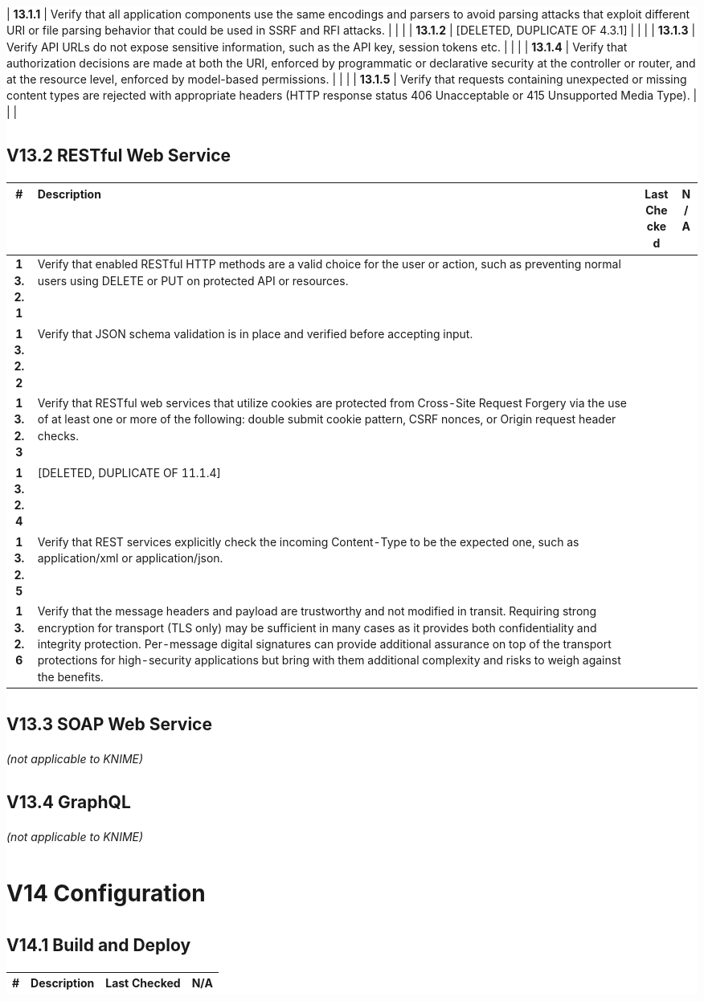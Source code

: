 | **13.1.1** | Verify that all application components use the same encodings and parsers to avoid parsing attacks that exploit different URI or file parsing behavior that could be used in SSRF and RFI attacks.          |              |     |
| **13.1.2** | [DELETED, DUPLICATE OF 4.3.1]                                                                                                                                                                               |              |     |
| **13.1.3** | Verify API URLs do not expose sensitive information, such as the API key, session tokens etc.                                                                                                               |              |     |
| **13.1.4** | Verify that authorization decisions are made at both the URI, enforced by programmatic or declarative security at the controller or router, and at the resource level, enforced by model-based permissions. |              |     |
| **13.1.5** | Verify that requests containing unexpected or missing content types are rejected with appropriate headers (HTTP response status 406 Unacceptable or 415 Unsupported Media Type).                            |              |     |

## V13.2 RESTful Web Service

|     #      | Description                                                                                                                                                                                                                                                                                                                                                                                                                                                       | Last Checked | N/A |
| :--------: | :---------------------------------------------------------------------------------------------------------------------------------------------------------------------------------------------------------------------------------------------------------------------------------------------------------------------------------------------------------------------------------------------------------------------------------------------------------------- | :----------: | :-: |
| **13.2.1** | Verify that enabled RESTful HTTP methods are a valid choice for the user or action, such as preventing normal users using DELETE or PUT on protected API or resources.                                                                                                                                                                                                                                                                                            |              |     |
| **13.2.2** | Verify that JSON schema validation is in place and verified before accepting input.                                                                                                                                                                                                                                                                                                                                                                               |              |     |
| **13.2.3** | Verify that RESTful web services that utilize cookies are protected from Cross-Site Request Forgery via the use of at least one or more of the following: double submit cookie pattern, CSRF nonces, or Origin request header checks.                                                                                                                                                                                                                             |              |     |
| **13.2.4** | [DELETED, DUPLICATE OF 11.1.4]                                                                                                                                                                                                                                                                                                                                                                                                                                    |              |     |
| **13.2.5** | Verify that REST services explicitly check the incoming Content-Type to be the expected one, such as application/xml or application/json.                                                                                                                                                                                                                                                                                                                         |              |     |
| **13.2.6** | Verify that the message headers and payload are trustworthy and not modified in transit. Requiring strong encryption for transport (TLS only) may be sufficient in many cases as it provides both confidentiality and integrity protection. Per-message digital signatures can provide additional assurance on top of the transport protections for high-security applications but bring with them additional complexity and risks to weigh against the benefits. |              |     |

## V13.3 SOAP Web Service

_(not applicable to KNIME)_

## V13.4 GraphQL

_(not applicable to KNIME)_

# V14 Configuration

## V14.1 Build and Deploy

|     #      | Description                                                                                                                                                                                                                            | Last Checked | N/A |
| :--------: | :------------------------------------------------------------------------------------------------------------------------------------------------------------------------------------------------------------------------------------- | :----------: | :-: |

[^5.1.1]: Vue and Nuxt have defenses, they treat parameter sources differently and represent duplicated param values as array.
[^5.1.2]: Checked by Sonar rule [S4684](https://rules.sonarsource.com/java/RSPEC-4684/) for Java programs.
[^5.1.5]: Checked by Sonar rule [S5146](https://rules.sonarsource.com/java/RSPEC-5146/) for Java and [S5146](https://rules.sonarsource.com/javascript/RSPEC-5146/) / [S6105](https://rules.sonarsource.com/javascript/RSPEC-6105/) for JavaScript (not covering framework redirects, e.g. usages of `navigateTo()` of Nuxt and `push()` & `replace()` of vue-router).
[^5.2.1]: Checked by Sonar rule [S5696](https://rules.sonarsource.com/javascript/RSPEC-5696/) for JavaScript and [S6299](https://rules.sonarsource.com/javascript/RSPEC-6299/) for Vue.
[^5.2.4]: Checked by Sonar rule [S5334](https://rules.sonarsource.com/java/RSPEC-5334/) for Java programs and [S1523](https://rules.sonarsource.com/javascript/RSPEC-1523/) for JavaScript.
[^5.3.1]: Partially checked by Sonar rule [S5247](https://rules.sonarsource.com/java/RSPEC-5247/) for Java programs.
[^5.3.4]: Checked by Sonar rules [S3649](https://rules.sonarsource.com/java/RSPEC-3649/) and [S2077](https://rules.sonarsource.com/java/RSPEC-2077/) for Java programs.
[^5.3.6]: Checked by Sonar rules [S6398](https://rules.sonarsource.com/java/RSPEC-6398/) for Java programs.
[^5.3.7]: Checked by Sonar rules [2078](https://rules.sonarsource.com/java/RSPEC-2078/) for Java programs.
[^5.3.8]: Checked by Sonar rules [S2076](https://rules.sonarsource.com/java/RSPEC-2076/), [S5883](https://rules.sonarsource.com/java/RSPEC-5883/), and [S6350](https://rules.sonarsource.com/java/RSPEC-6350/) for Java programs.
[^5.3.9]: Checked by Sonar rules [2083](https://rules.sonarsource.com/java/RSPEC-2083/) for Java programs.
[^5.3.10]: Checked by Sonar rules [S6399](https://rules.sonarsource.com/java/RSPEC-6399/), [S2091](https://rules.sonarsource.com/java/RSPEC-2091/), [S2755](https://rules.sonarsource.com/java/RSPEC-2755/), and [S6374](https://rules.sonarsource.com/java/RSPEC-6374/) for Java programs.
[^5.5.2]: Checked by Sonar rules [S2755](https://rules.sonarsource.com/java/RSPEC-2755/) and [S6374](https://rules.sonarsource.com/java/RSPEC-6374/) for Java programs.
[^5.5.3]: Checked by Sonar rule [S5135](https://rules.sonarsource.com/java/RSPEC-5135/) for Java programs.